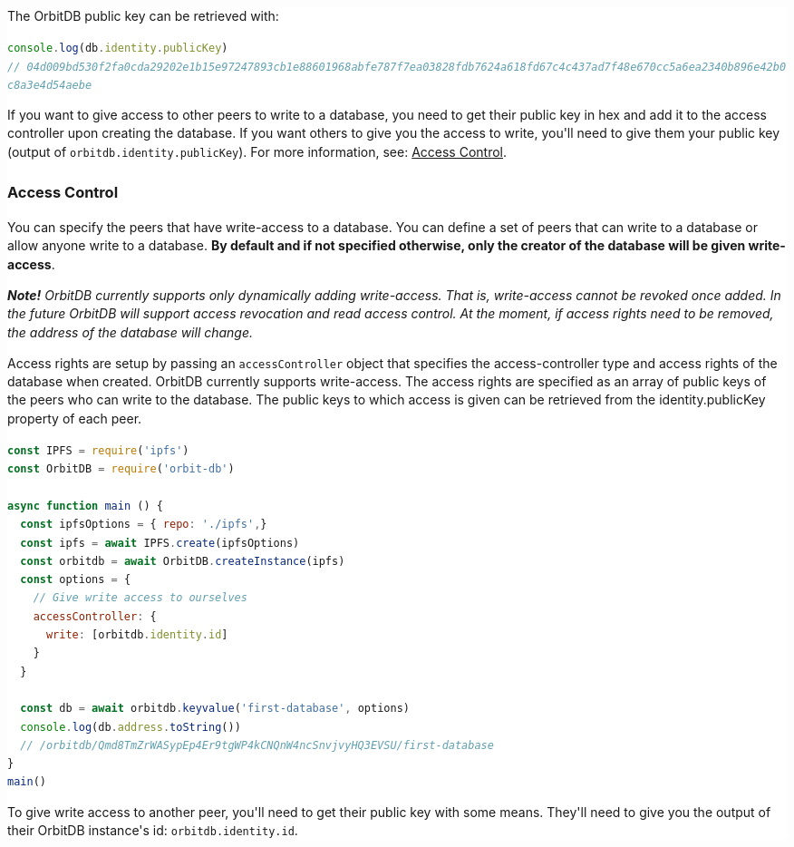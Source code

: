 The OrbitDB public key can be retrieved with:
```javascript
console.log(db.identity.publicKey)
// 04d009bd530f2fa0cda29202e1b15e97247893cb1e88601968abfe787f7ea03828fdb7624a618fd67c4c437ad7f48e670cc5a6ea2340b896e42b0c8a3e4d54aebe
```

If you want to give access to other peers to write to a database, you need to get their public key in hex and add it to the access controller upon creating the database. If you want others to give you the access to write, you'll need to give them your public key (output of `orbitdb.identity.publicKey`). For more information, see: [Access Control](https://github.com/orbitdb/orbit-db/blob/master/GUIDE.md#access-control).

### Access Control

You can specify the peers that have write-access to a database. You can define a set of peers that can write to a database or allow anyone write to a database. **By default and if not specified otherwise, only the creator of the database will be given write-access**.

***Note!*** *OrbitDB currently supports only dynamically adding write-access. That is, write-access cannot be revoked once added. In the future OrbitDB will support access revocation and read access control. At the moment, if access rights need to be removed, the address of the database will change.*

Access rights are setup by passing an `accessController` object that specifies the access-controller type and access rights of the database when created. OrbitDB currently supports write-access. The access rights are specified as an array of public keys of the peers who can write to the database. The public keys to which access is given can be retrieved from the identity.publicKey property of each peer.

```javascript
const IPFS = require('ipfs')
const OrbitDB = require('orbit-db')

async function main () {
  const ipfsOptions = { repo: './ipfs',}
  const ipfs = await IPFS.create(ipfsOptions)
  const orbitdb = await OrbitDB.createInstance(ipfs)
  const options = {
    // Give write access to ourselves
    accessController: {
      write: [orbitdb.identity.id]
    }
  }

  const db = await orbitdb.keyvalue('first-database', options)
  console.log(db.address.toString())
  // /orbitdb/Qmd8TmZrWASypEp4Er9tgWP4kCNQnW4ncSnvjvyHQ3EVSU/first-database
}
main()
```

To give write access to another peer, you'll need to get their public key with some means. They'll need to give you the output of their OrbitDB instance's id: `orbitdb.identity.id`.
